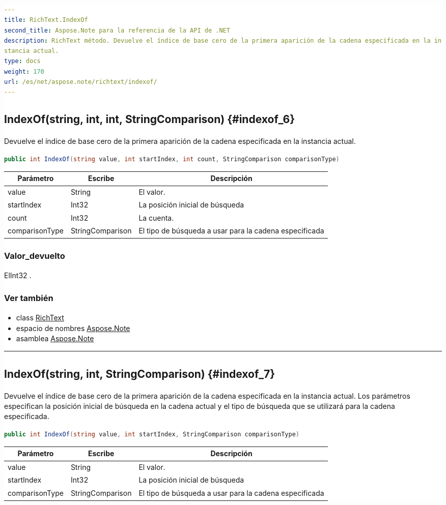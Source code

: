 ```yaml
---
title: RichText.IndexOf
second_title: Aspose.Note para la referencia de la API de .NET
description: RichText método. Devuelve el índice de base cero de la primera aparición de la cadena especificada en la instancia actual.
type: docs
weight: 170
url: /es/net/aspose.note/richtext/indexof/
---
```

## IndexOf(string, int, int, StringComparison) {#indexof_6}

Devuelve el índice de base cero de la primera aparición de la cadena especificada en la instancia actual.

```csharp
public int IndexOf(string value, int startIndex, int count, StringComparison comparisonType)
```

| Parámetro | Escribe | Descripción |
| --- | --- | --- |
| value | String | El valor. |
| startIndex | Int32 | La posición inicial de búsqueda |
| count | Int32 | La cuenta. |
| comparisonType | StringComparison | El tipo de búsqueda a usar para la cadena especificada |

### Valor_devuelto

ElInt32 .

### Ver también

* class [RichText](../)
* espacio de nombres [Aspose.Note](../../richtext/)
* asamblea [Aspose.Note](../../../)

---

## IndexOf(string, int, StringComparison) {#indexof_7}

Devuelve el índice de base cero de la primera aparición de la cadena especificada en la instancia actual. Los parámetros especifican la posición inicial de búsqueda en la cadena actual y el tipo de búsqueda que se utilizará para la cadena especificada.

```csharp
public int IndexOf(string value, int startIndex, StringComparison comparisonType)
```

| Parámetro | Escribe | Descripción |
| --- | --- | --- |
| value | String | El valor. |
| startIndex | Int32 | La posición inicial de búsqueda |
| comparisonType | StringComparison | El tipo de búsqueda a usar para la cadena especificada |
